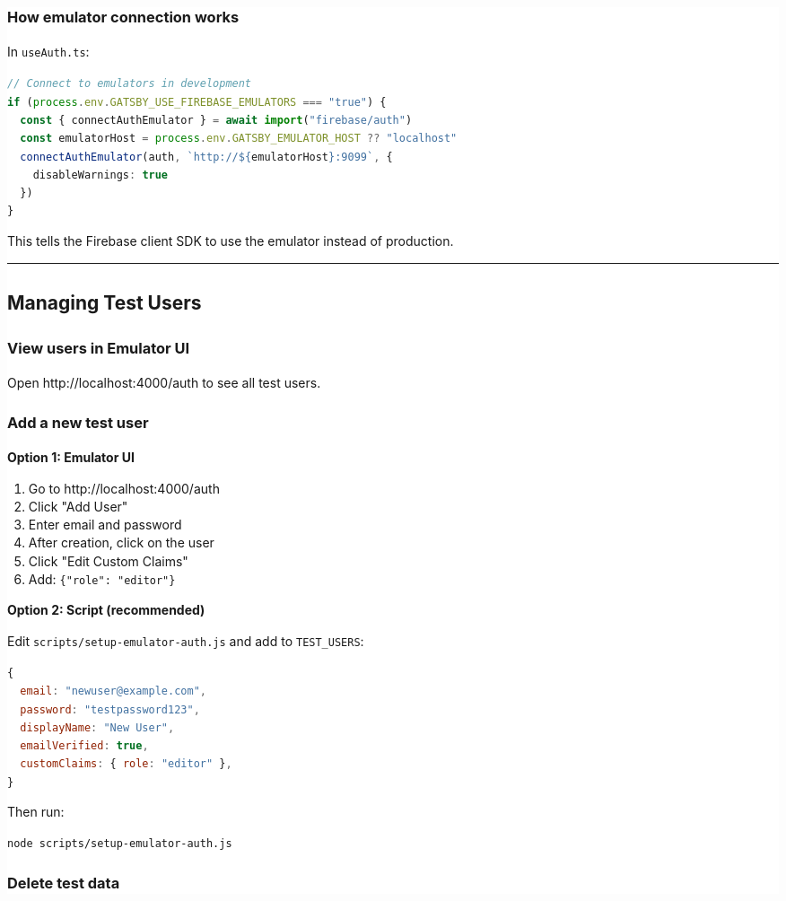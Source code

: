 ### How emulator connection works

In `useAuth.ts`:
```typescript
// Connect to emulators in development
if (process.env.GATSBY_USE_FIREBASE_EMULATORS === "true") {
  const { connectAuthEmulator } = await import("firebase/auth")
  const emulatorHost = process.env.GATSBY_EMULATOR_HOST ?? "localhost"
  connectAuthEmulator(auth, `http://${emulatorHost}:9099`, {
    disableWarnings: true
  })
}
```

This tells the Firebase client SDK to use the emulator instead of production.

---

## Managing Test Users

### View users in Emulator UI

Open http://localhost:4000/auth to see all test users.

### Add a new test user

**Option 1: Emulator UI**
1. Go to http://localhost:4000/auth
2. Click "Add User"
3. Enter email and password
4. After creation, click on the user
5. Click "Edit Custom Claims"
6. Add: `{"role": "editor"}`

**Option 2: Script (recommended)**

Edit `scripts/setup-emulator-auth.js` and add to `TEST_USERS`:
```javascript
{
  email: "newuser@example.com",
  password: "testpassword123",
  displayName: "New User",
  emailVerified: true,
  customClaims: { role: "editor" },
}
```

Then run:
```bash
node scripts/setup-emulator-auth.js
```

### Delete test data
